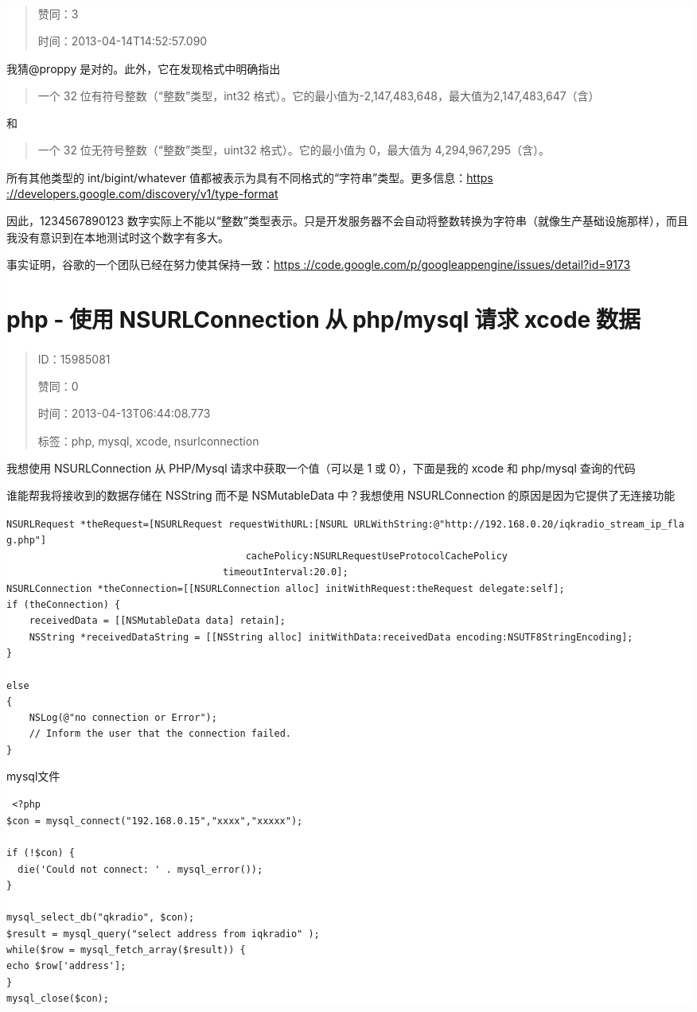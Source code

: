 > 赞同：3
> 
> 时间：2013-04-14T14:52:57.090

我猜@proppy 是对的。此外，它在发现格式中明确指出

> 一个 32 位有符号整数（“整数”类型，int32 格式）。它的最小值为-2,147,483,648，最大值为2,147,483,647（含）

和

> 一个 32 位无符号整数（“整数”类型，uint32 格式）。它的最小值为 0，最大值为 4,294,967,295（含）。

所有其他类型的 int/bigint/whatever 值都被表示为具有不同格式的“字符串”类型。更多信息：[https ://developers.google.com/discovery/v1/type-format](https://developers.google.com/discovery/v1/type-format)

因此，1234567890123 数字实际上不能以“整数”类型表示。只是开发服务器不会自动将整数转换为字符串（就像生产基础设施那样），而且我没有意识到在本地测试时这个数字有多大。

事实证明，谷歌的一个团队已经在努力使其保持一致：[https ://code.google.com/p/googleappengine/issues/detail?id=9173](https://code.google.com/p/googleappengine/issues/detail?id=9173)

# php - 使用 NSURLConnection 从 php/mysql 请求 xcode 数据

> ID：15985081
> 
> 赞同：0
> 
> 时间：2013-04-13T06:44:08.773
> 
> 标签：php, mysql, xcode, nsurlconnection

我想使用 NSURLConnection 从 PHP/Mysql 请求中获取一个值（可以是 1 或 0），下面是我的 xcode 和 php/mysql 查询的代码

谁能帮我将接收到的数据存储在 NSString 而不是 NSMutableData 中？我想使用 NSURLConnection 的原因是因为它提供了无连接功能

```
NSURLRequest *theRequest=[NSURLRequest requestWithURL:[NSURL URLWithString:@"http://192.168.0.20/iqkradio_stream_ip_flag.php"]
                                          cachePolicy:NSURLRequestUseProtocolCachePolicy
                                      timeoutInterval:20.0];
NSURLConnection *theConnection=[[NSURLConnection alloc] initWithRequest:theRequest delegate:self];
if (theConnection) {
    receivedData = [[NSMutableData data] retain];
    NSString *receivedDataString = [[NSString alloc] initWithData:receivedData encoding:NSUTF8StringEncoding];
}

else
{
    NSLog(@"no connection or Error");
    // Inform the user that the connection failed.
} 
```

mysql文件

```
 <?php
$con = mysql_connect("192.168.0.15","xxxx","xxxxx");

if (!$con) {
  die('Could not connect: ' . mysql_error());
}

mysql_select_db("qkradio", $con);
$result = mysql_query("select address from iqkradio" );
while($row = mysql_fetch_array($result)) {
echo $row['address'];
}
mysql_close($con);
```